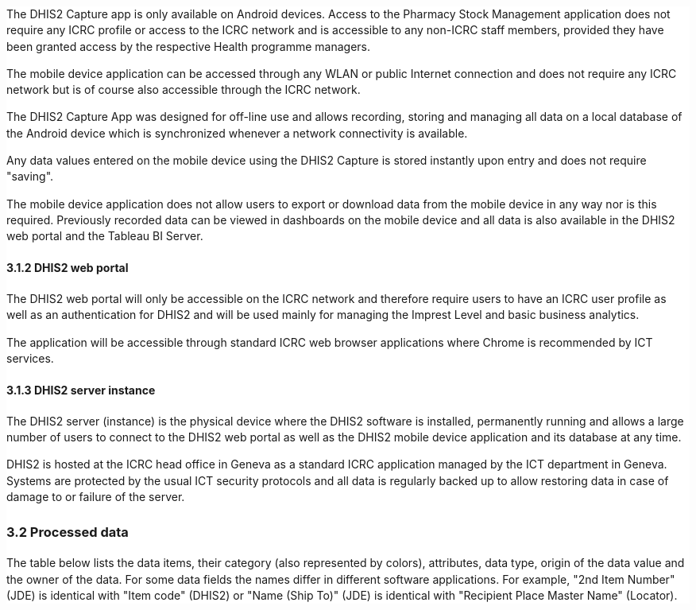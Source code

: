 The DHIS2 Capture app is only available on Android devices. Access to the Pharmacy Stock Management application does not require any ICRC profile or access to the ICRC network and is accessible to any non-ICRC staff members, provided they have been granted access by the respective Health programme managers.

The mobile device application can be accessed through any WLAN or public Internet connection and does not require any ICRC network but is of course also accessible through the ICRC network.

The DHIS2 Capture App was designed for off-line use and allows recording, storing and managing all data on a local database of the Android device which is synchronized whenever a network connectivity is available.

Any data values entered on the mobile device using the DHIS2 Capture is stored instantly upon entry and does not require "saving".

The mobile device application does not allow users to export or download data from the mobile device in any way nor is this required. Previously recorded data can be viewed in dashboards on the mobile device and all data is also available in the DHIS2 web portal and the Tableau BI Server.

#### 3.1.2 DHIS2 web portal

The DHIS2 web portal will only be accessible on the ICRC network and therefore require users to have an ICRC user profile as well as an authentication for DHIS2 and will be used mainly for managing the Imprest Level and basic business analytics.

The application will be accessible through standard ICRC web browser applications where Chrome is recommended by ICT services.

#### 3.1.3 DHIS2 server instance

The DHIS2 server (instance) is the physical device where the DHIS2 software is installed, permanently running and allows a large number of users to connect to the DHIS2 web portal as well as the DHIS2 mobile device application and its database at any time.

DHIS2 is hosted at the ICRC head office in Geneva as a standard ICRC application managed by the ICT department in Geneva. Systems are protected by the usual ICT security protocols and all data is regularly backed up to allow restoring data in case of damage to or failure of the server.

### 3.2 Processed data

The table below lists the data items, their category (also represented by colors), attributes, data type, origin of the data value and the owner of the data. For some data fields the names differ in different software applications. For example, "2nd Item Number" (JDE) is identical with "Item code" (DHIS2) or "Name (Ship To)" (JDE) is identical with "Recipient Place Master Name" (Locator).

